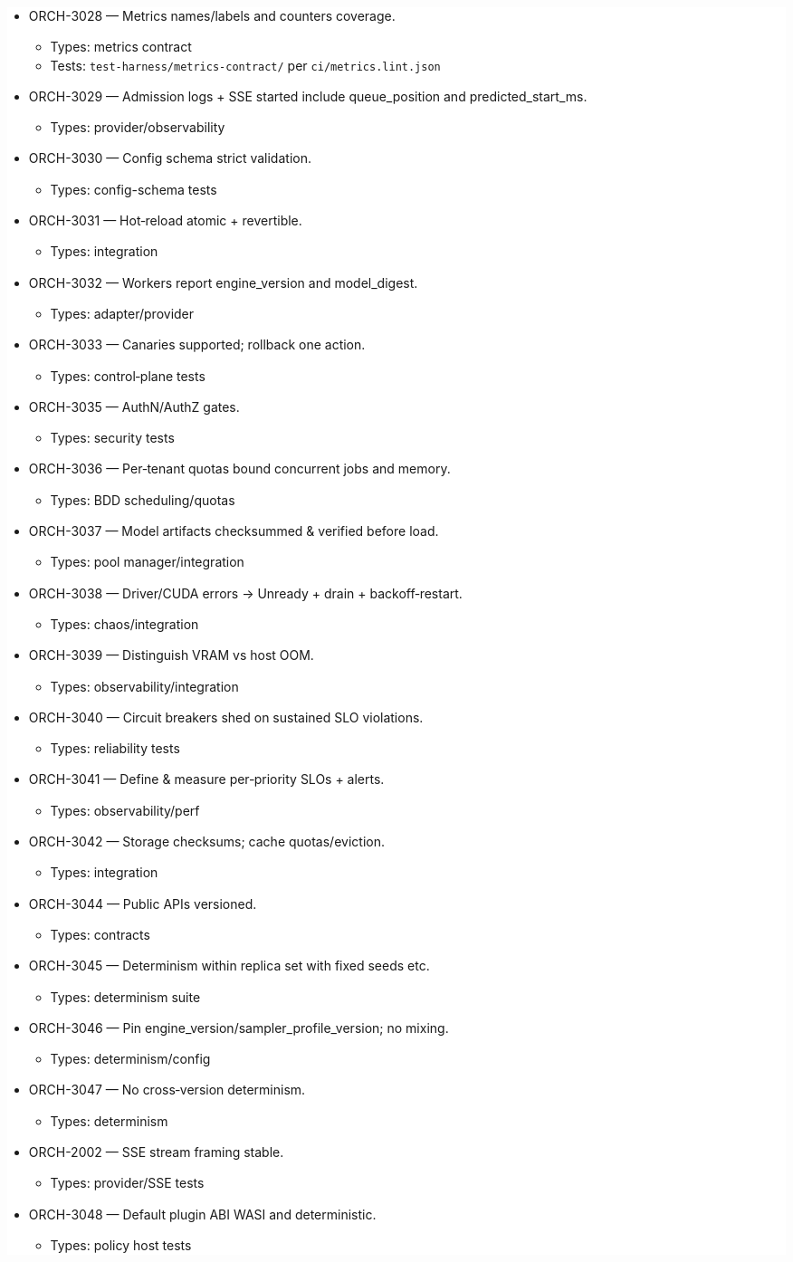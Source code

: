 - ORCH-3028 — Metrics names/labels and counters coverage.
  - Types: metrics contract
  - Tests: `test-harness/metrics-contract/` per `ci/metrics.lint.json`

- ORCH-3029 — Admission logs + SSE started include queue_position and predicted_start_ms.
  - Types: provider/observability

- ORCH-3030 — Config schema strict validation.
  - Types: config-schema tests

- ORCH-3031 — Hot‑reload atomic + revertible.
  - Types: integration

- ORCH-3032 — Workers report engine_version and model_digest.
  - Types: adapter/provider

- ORCH-3033 — Canaries supported; rollback one action.
  - Types: control‑plane tests

- ORCH-3035 — AuthN/AuthZ gates.
  - Types: security tests

- ORCH-3036 — Per‑tenant quotas bound concurrent jobs and memory.
  - Types: BDD scheduling/quotas

- ORCH-3037 — Model artifacts checksummed & verified before load.
  - Types: pool manager/integration

- ORCH-3038 — Driver/CUDA errors → Unready + drain + backoff‑restart.
  - Types: chaos/integration

- ORCH-3039 — Distinguish VRAM vs host OOM.
  - Types: observability/integration

- ORCH-3040 — Circuit breakers shed on sustained SLO violations.
  - Types: reliability tests

- ORCH-3041 — Define & measure per‑priority SLOs + alerts.
  - Types: observability/perf

- ORCH-3042 — Storage checksums; cache quotas/eviction.
  - Types: integration

- ORCH-3044 — Public APIs versioned.
  - Types: contracts

- ORCH-3045 — Determinism within replica set with fixed seeds etc.
  - Types: determinism suite

- ORCH-3046 — Pin engine_version/sampler_profile_version; no mixing.
  - Types: determinism/config

- ORCH-3047 — No cross‑version determinism.
  - Types: determinism

- ORCH-2002 — SSE stream framing stable.
  - Types: provider/SSE tests

- ORCH-3048 — Default plugin ABI WASI and deterministic.
  - Types: policy host tests
